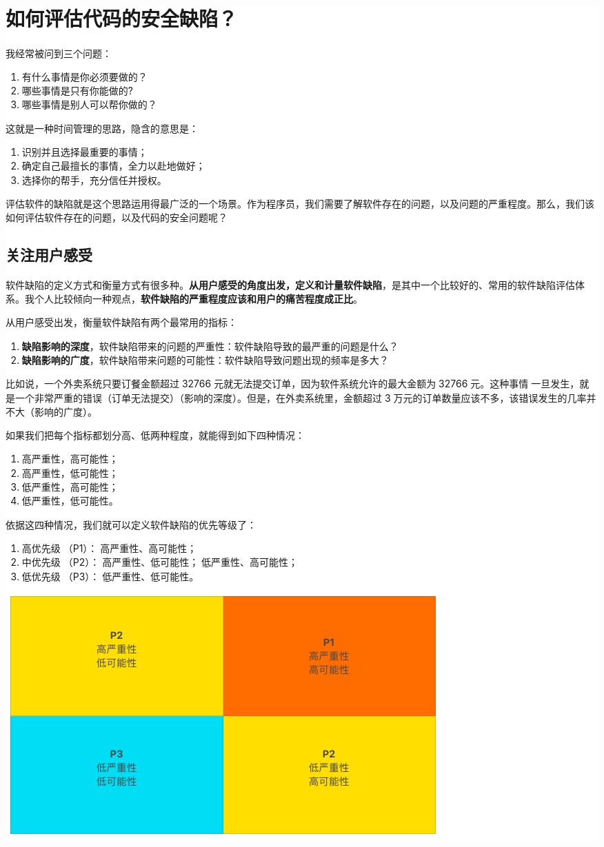 

# 如何评估代码的安全缺陷？

我经常被问到三个问题：

1. 有什么事情是你必须要做的？
2. 哪些事情是只有你能做的?
3. 哪些事情是别人可以帮你做的？

这就是一种时间管理的思路，隐含的意思是：

1. 识别并且选择最重要的事情；
2. 确定自己最擅长的事情，全力以赴地做好；
3. 选择你的帮手，充分信任并授权。

评估软件的缺陷就是这个思路运用得最广泛的一个场景。作为程序员，我们需要了解软件存在的问题，以及问题的严重程度。那么，我们该如何评估软件存在的问题，以及代码的安全问题呢？





## 关注用户感受

软件缺陷的定义方式和衡量方式有很多种。**从用户感受的角度出发，定义和计量软件缺陷**，是其中一个比较好的、常用的软件缺陷评估体系。我个人比较倾向一种观点，**软件缺陷的严重程度应该和用户的痛苦程度成正比**。

从用户感受出发，衡量软件缺陷有两个最常用的指标：

1. **缺陷影响的深度**，软件缺陷带来的问题的严重性：软件缺陷导致的最严重的问题是什么？
2. **缺陷影响的广度**，软件缺陷带来问题的可能性：软件缺陷导致问题出现的频率是多大？

比如说，一个外卖系统只要订餐金额超过 32766 元就无法提交订单，因为软件系统允许的最大金额为 32766 元。这种事情 一旦发生，就是一个非常严重的错误（订单无法提交）（影响的深度）。但是，在外卖系统里，金额超过 3 万元的订单数量应该不多，该错误发生的几率并不大（影响的广度）。

如果我们把每个指标都划分高、低两种程度，就能得到如下四种情况：

1. 高严重性，高可能性；
2. 高严重性，低可能性；
3. 低严重性，高可能性；
4. 低严重性，低可能性。

依据这四种情况，我们就可以定义软件缺陷的优先等级了：

1. 高优先级 （P1）： 高严重性、高可能性；
2. 中优先级 （P2）： 高严重性、低可能性； 低严重性、高可能性；
3. 低优先级 （P3）： 低严重性、低可能性。

![2-01](assets/2-01.png)
